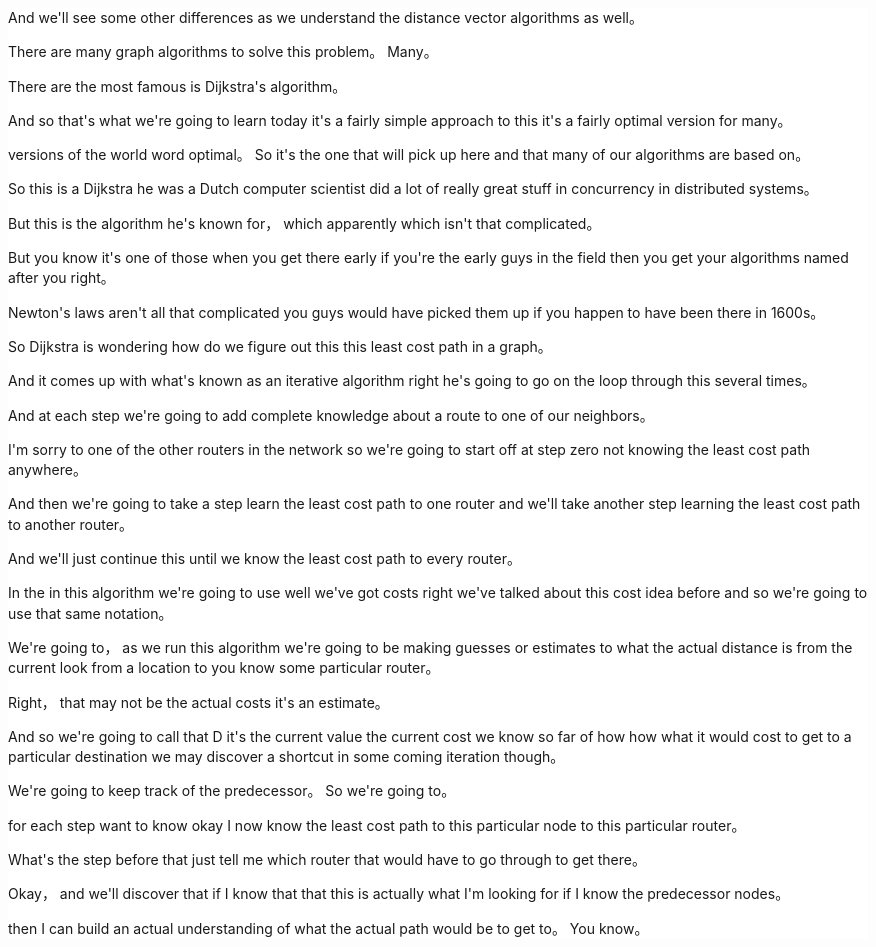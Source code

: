  And we'll see some other differences as we understand the distance vector algorithms as well。

 There are many graph algorithms to solve this problem。 Many。

 There are the most famous is Dijkstra's algorithm。

 And so that's what we're going to learn today it's a fairly simple approach to this it's a fairly optimal version for many。

 versions of the world word optimal。 So it's the one that will pick up here and that many of our algorithms are based on。

 So this is a Dijkstra he was a Dutch computer scientist did a lot of really great stuff in concurrency in distributed systems。

 But this is the algorithm he's known for， which apparently which isn't that complicated。

 But you know it's one of those when you get there early if you're the early guys in the field then you get your algorithms named after you right。

 Newton's laws aren't all that complicated you guys would have picked them up if you happen to have been there in 1600s。

 So Dijkstra is wondering how do we figure out this this least cost path in a graph。

 And it comes up with what's known as an iterative algorithm right he's going to go on the loop through this several times。

 And at each step we're going to add complete knowledge about a route to one of our neighbors。

 I'm sorry to one of the other routers in the network so we're going to start off at step zero not knowing the least cost path anywhere。

 And then we're going to take a step learn the least cost path to one router and we'll take another step learning the least cost path to another router。

 And we'll just continue this until we know the least cost path to every router。

 In the in this algorithm we're going to use well we've got costs right we've talked about this cost idea before and so we're going to use that same notation。

 We're going to， as we run this algorithm we're going to be making guesses or estimates to what the actual distance is from the current look from a location to you know some particular router。

 Right， that may not be the actual costs it's an estimate。

 And so we're going to call that D it's the current value the current cost we know so far of how how what it would cost to get to a particular destination we may discover a shortcut in some coming iteration though。

 We're going to keep track of the predecessor。 So we're going to。

 for each step want to know okay I now know the least cost path to this particular node to this particular router。

 What's the step before that just tell me which router that would have to go through to get there。

 Okay， and we'll discover that if I know that that this is actually what I'm looking for if I know the predecessor nodes。

 then I can build an actual understanding of what the actual path would be to get to。 You know。
